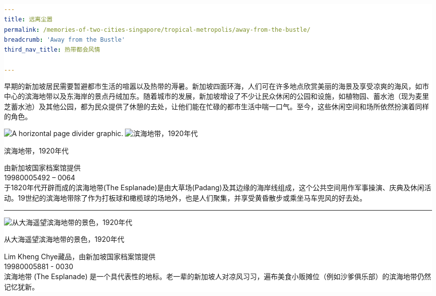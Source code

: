 ```yaml
---
title: 远离尘嚣
permalink: /memories-of-two-cities-singapore/tropical-metropolis/away-from-the-bustle/
breadcrumb: 'Away from the Bustle'
third_nav_title: 热带都会风情

---
```



早期的新加坡居民需要暂避都市生活的喧嚣以及热带的溽暑。新加坡四面环海，人们可在许多地点欣赏美丽的海景及享受凉爽的海风，如市中心的滨海地带以及东海岸的景点丹绒加东。随着城市的发展，新加坡增设了不少让民众休闲的公园和设施，如植物园、蓄水池（现为麦里芝蓄水池）及其他公园，都为民众提供了休憩的去处，让他们能在忙碌的都市生活中喘一口气。至今，这些休闲空间和场所依然扮演着同样的角色。

<img alt="A horizontal page divider graphic." src="/images/partition.jpg" width="1300" height="169">


<img alt="滨海地带，1920年代" src="/images/sub3-1-esplanade_400w.jpg" width="1000" height="641" sizes="(max-width: 400px) 40vw, 100vw" srcset="/images/Sub3-1-Esplanade_400w.jpg 400w, /images/Sub3-1-Esplanade_1000w.jpg 1000w">
<div class="custom-caption">
<div><p>滨海地带，1920年代</p></div>
<div>由新加坡国家档案馆提供</div>
<div>19980005492 – 0064</div>
</div>
于1820年代开辟而成的滨海地带(The Esplanade)是由大草场(Padang)及其边缘的海岸线组成，这个公共空间用作军事操演、庆典及休闲活动。19世纪的滨海地带除了作为打板球和橄榄球的场地外，也是人们聚集，并享受黄昏散步或乘坐马车兜风的好去处。

<hr>

<img alt="从大海遥望滨海地带的景色，1920年代" src="/images/sub3-2-the-esplanade_400w.jpg" width="1000" height="615" sizes="(max-width: 400px) 40vw, 100vw" srcset="/images/Sub3-2-The-Esplanade_400w.jpg 400w, /images/Sub3-2-The-Esplanade_1000w.jpg 1000w">
<div class="custom-caption">
<div><p>从大海遥望滨海地带的景色，1920年代</p></div>
<div>Lim Kheng Chye藏品，由新加坡国家档案馆提供</div>
<div>19980005881 - 0030</div>
</div>
滨海地带 (The Esplanade) 是一个具代表性的地标。老一辈的新加坡人对凉风习习，遍布美食小贩摊位（例如沙爹俱乐部）的滨海地带仍然记忆犹新。
